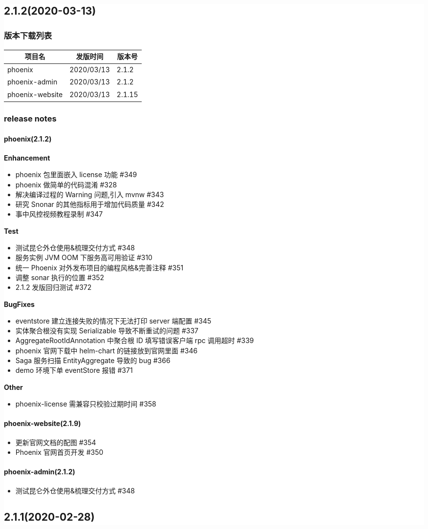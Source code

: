 ## 2.1.2(2020-03-13)

### 版本下载列表

| 项目名          | 发版时间   | 版本号 |
| --------------- | ---------- | ------ |
| phoenix         | 2020/03/13 | 2.1.2  |
| phoenix-admin   | 2020/03/13 | 2.1.2  |
| phoenix-website | 2020/03/13 | 2.1.15 |

### release notes

#### phoenix(2.1.2)

**Enhancement**

- phoenix 包里面嵌入 license 功能 #349
- phoenix 做简单的代码混淆 #328
- 解决编译过程的 Warning 问题,引入 mvnw #343
- 研究 Snonar 的其他指标用于增加代码质量 #342
- 事中风控视频教程录制 #347

**Test**

- 测试昆仑外仓使用&梳理交付方式 #348
- 服务实例 JVM OOM 下服务高可用验证 #310
- 统一 Phoenix 对外发布项目的编程风格&完善注释 #351
- 调整 sonar 执行的位置 #352
- 2.1.2 发版回归测试 #372

**BugFixes**

- eventstore 建立连接失败的情况下无法打印 server 端配置 #345
- 实体聚合根没有实现 Serializable 导致不断重试的问题 #337
- AggregateRootIdAnnotation 中聚合根 ID 填写错误客户端 rpc 调用超时 #339
- phoenix 官网下载中 helm-chart 的链接放到官网里面 #346
- Saga 服务扫描 EntityAggregate 导致的 bug #366
- demo 环境下单 eventStore 报错 #371

**Other**

- phoenix-license 需兼容只校验过期时间 #358

#### phoenix-website(2.1.9)

- 更新官网文档的配图 #354
- Phoenix 官网首页开发 #350

#### phoenix-admin(2.1.2)

- 测试昆仑外仓使用&梳理交付方式 #348

## 2.1.1(2020-02-28)
